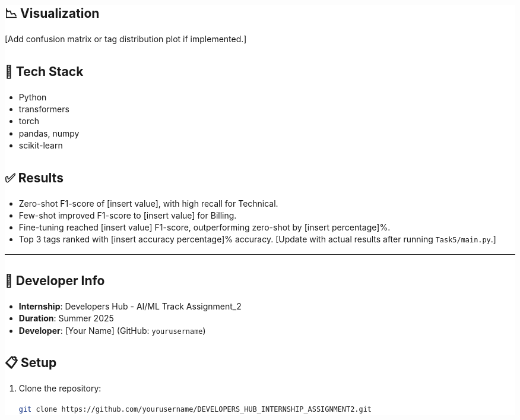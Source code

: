 ## 📉 Visualization
[Add confusion matrix or tag distribution plot if implemented.]

## 💪 Tech Stack
- Python
- transformers
- torch
- pandas, numpy
- scikit-learn

## ✅ Results
- Zero-shot F1-score of [insert value], with high recall for Technical.
- Few-shot improved F1-score to [insert value] for Billing.
- Fine-tuning reached [insert value] F1-score, outperforming zero-shot by [insert percentage]%.
- Top 3 tags ranked with [insert accuracy percentage]% accuracy.
[Update with actual results after running `Task5/main.py`.]

---

## 👤 Developer Info
- **Internship**: Developers Hub - AI/ML Track Assignment_2
- **Duration**: Summer 2025
- **Developer**: [Your Name] (GitHub: `yourusername`)

## 📋 Setup
1. Clone the repository:
   ```bash
   git clone https://github.com/yourusername/DEVELOPERS_HUB_INTERNSHIP_ASSIGNMENT2.git
